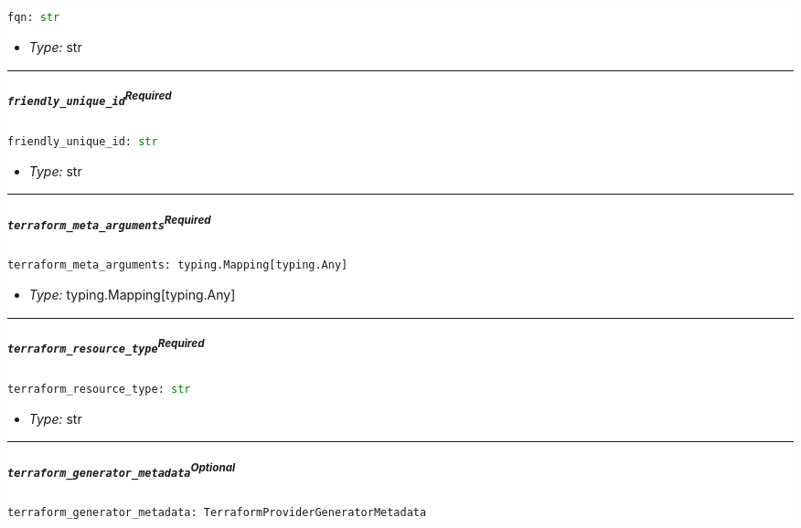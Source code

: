 ```python
fqn: str
```

- *Type:* str

---

##### `friendly_unique_id`<sup>Required</sup> <a name="friendly_unique_id" id="rhizo-co-terraform-provider-oci.dataOciComputeinstanceagentInstanceAgentPlugin.DataOciComputeinstanceagentInstanceAgentPlugin.property.friendlyUniqueId"></a>

```python
friendly_unique_id: str
```

- *Type:* str

---

##### `terraform_meta_arguments`<sup>Required</sup> <a name="terraform_meta_arguments" id="rhizo-co-terraform-provider-oci.dataOciComputeinstanceagentInstanceAgentPlugin.DataOciComputeinstanceagentInstanceAgentPlugin.property.terraformMetaArguments"></a>

```python
terraform_meta_arguments: typing.Mapping[typing.Any]
```

- *Type:* typing.Mapping[typing.Any]

---

##### `terraform_resource_type`<sup>Required</sup> <a name="terraform_resource_type" id="rhizo-co-terraform-provider-oci.dataOciComputeinstanceagentInstanceAgentPlugin.DataOciComputeinstanceagentInstanceAgentPlugin.property.terraformResourceType"></a>

```python
terraform_resource_type: str
```

- *Type:* str

---

##### `terraform_generator_metadata`<sup>Optional</sup> <a name="terraform_generator_metadata" id="rhizo-co-terraform-provider-oci.dataOciComputeinstanceagentInstanceAgentPlugin.DataOciComputeinstanceagentInstanceAgentPlugin.property.terraformGeneratorMetadata"></a>

```python
terraform_generator_metadata: TerraformProviderGeneratorMetadata
```
